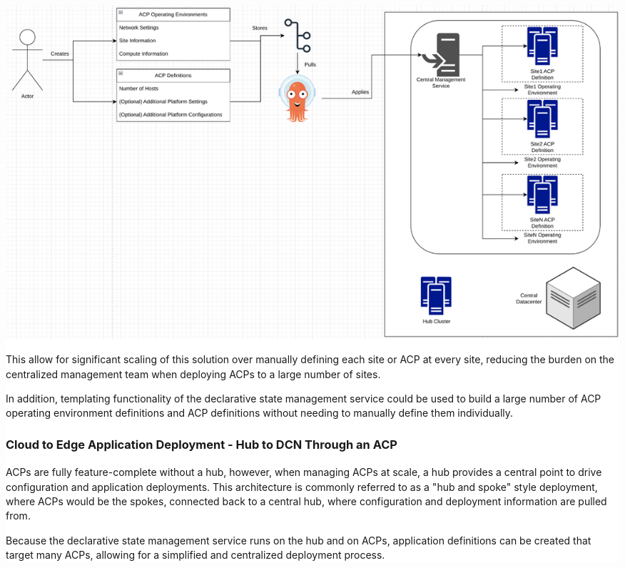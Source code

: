 ![Declarative Process](../automated-acp-install-from-hub/.images/declarative-process.png)

This allow for significant scaling of this solution over manually defining each site or ACP at every site, reducing the burden on the centralized management team when deploying ACPs to a large number of sites.

In addition, templating functionality of the declarative state management service could be used to build a large number of ACP operating environment definitions and ACP definitions without needing to manually define them individually.

### Cloud to Edge Application Deployment - Hub to DCN Through an ACP
ACPs are fully feature-complete without a hub, however, when managing ACPs at scale, a hub provides a central point to drive configuration and application deployments. This architecture is commonly referred to as a "hub and spoke" style deployment, where ACPs would be the spokes, connected back to a central hub, where configuration and deployment information are pulled from.

Because the declarative state management service runs on the hub and on ACPs, application definitions can be created that target many ACPs, allowing for a simplified and centralized deployment process.